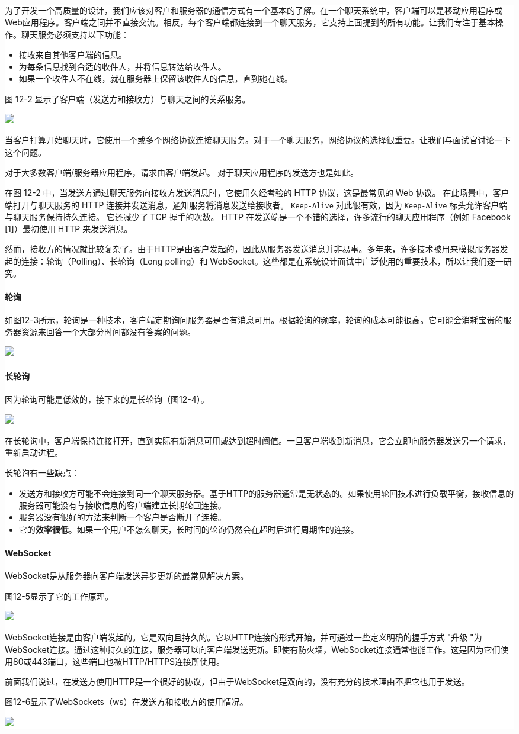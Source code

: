 为了开发一个高质量的设计，我们应该对客户和服务器的通信方式有一个基本的了解。在一个聊天系统中，客户端可以是移动应用程序或Web应用程序。客户端之间并不直接交流。相反，每个客户端都连接到一个聊天服务，它支持上面提到的所有功能。让我们专注于基本操作。聊天服务必须支持以下功能：

* 接收来自其他客户端的信息。
* 为每条信息找到合适的收件人，并将信息转达给收件人。
* 如果一个收件人不在线，就在服务器上保留该收件人的信息，直到她在线。

图 12-2 显示了客户端（发送方和接收方）与聊天之间的关系服务。

![](images/chapter12/figure12-2.jpg)

当客户打算开始聊天时，它使用一个或多个网络协议连接聊天服务。对于一个聊天服务，网络协议的选择很重要。让我们与面试官讨论一下这个问题。

对于大多数客户端/服务器应用程序，请求由客户端发起。 对于聊天应用程序的发送方也是如此。

在图 12-2 中，当发送方通过聊天服务向接收方发送消息时，它使用久经考验的 HTTP 协议，这是最常见的 Web 协议。 在此场景中，客户端打开与聊天服务的 HTTP 连接并发送消息，通知服务将消息发送给接收者。 `Keep-Alive` 对此很有效，因为 `Keep-Alive` 标头允许客户端与聊天服务保持持久连接。 它还减少了 TCP 握手的次数。 HTTP 在发送端是一个不错的选择，许多流行的聊天应用程序（例如 Facebook \[1]）最初使用 HTTP 来发送消息。

然而，接收方的情况就比较复杂了。由于HTTP是由客户发起的，因此从服务器发送消息并非易事。多年来，许多技术被用来模拟服务器发起的连接：轮询（Polling）、长轮询（Long polling）和 WebSocket。这些都是在系统设计面试中广泛使用的重要技术，所以让我们逐一研究。

#### 轮询

如图12-3所示，轮询是一种技术，客户端定期询问服务器是否有消息可用。根据轮询的频率，轮询的成本可能很高。它可能会消耗宝贵的服务器资源来回答一个大部分时间都没有答案的问题。

![](images/chapter12/figure12-3.jpg)

#### 长轮询

因为轮询可能是低效的，接下来的是长轮询（图12-4）。

![](images/chapter12/figure12-4.jpg)

在长轮询中，客户端保持连接打开，直到实际有新消息可用或达到超时阈值。一旦客户端收到新消息，它会立即向服务器发送另一个请求，重新启动进程。

长轮询有一些缺点：

* 发送方和接收方可能不会连接到同一个聊天服务器。基于HTTP的服务器通常是无状态的。如果使用轮回技术进行负载平衡，接收信息的服务器可能没有与接收信息的客户端建立长期轮回连接。
* 服务器没有很好的方法来判断一个客户是否断开了连接。
* 它的**效率很低**。如果一个用户不怎么聊天，长时间的轮询仍然会在超时后进行周期性的连接。

#### WebSocket

WebSocket是从服务器向客户端发送异步更新的最常见解决方案。

图12-5显示了它的工作原理。

![](images/chapter12/figure12-5.jpg)

WebSocket连接是由客户端发起的。它是双向且持久的。它以HTTP连接的形式开始，并可通过一些定义明确的握手方式 "升级 "为WebSocket连接。通过这种持久的连接，服务器可以向客户端发送更新。即使有防火墙，WebSocket连接通常也能工作。这是因为它们使用80或443端口，这些端口也被HTTP/HTTPS连接所使用。

前面我们说过，在发送方使用HTTP是一个很好的协议，但由于WebSocket是双向的，没有充分的技术理由不把它也用于发送。

图12-6显示了WebSockets（ws）在发送方和接收方的使用情况。

![](images/chapter12/figure12-6.jpg)
